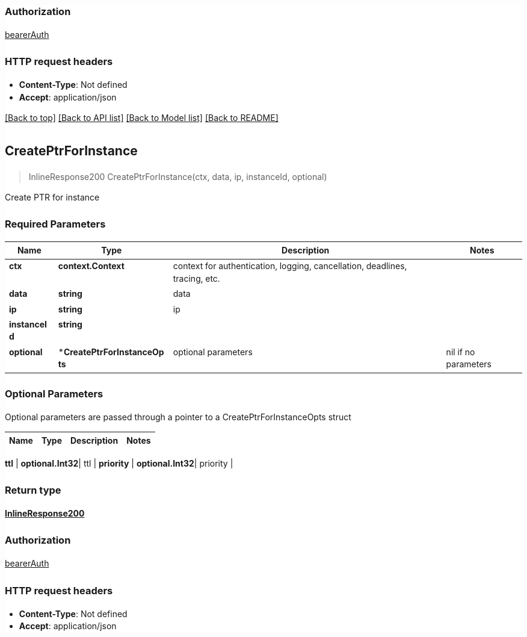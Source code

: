 ### Authorization

[bearerAuth](../README.md#bearerAuth)

### HTTP request headers

- **Content-Type**: Not defined
- **Accept**: application/json

[[Back to top]](#) [[Back to API list]](../README.md#documentation-for-api-endpoints)
[[Back to Model list]](../README.md#documentation-for-models)
[[Back to README]](../README.md)


## CreatePtrForInstance

> InlineResponse200 CreatePtrForInstance(ctx, data, ip, instanceId, optional)

Create PTR for instance

### Required Parameters


Name | Type | Description  | Notes
------------- | ------------- | ------------- | -------------
**ctx** | **context.Context** | context for authentication, logging, cancellation, deadlines, tracing, etc.
**data** | **string**|  data | 
**ip** | **string**|  ip | 
**instanceId** | **string**|  | 
 **optional** | ***CreatePtrForInstanceOpts** | optional parameters | nil if no parameters

### Optional Parameters

Optional parameters are passed through a pointer to a CreatePtrForInstanceOpts struct


Name | Type | Description  | Notes
------------- | ------------- | ------------- | -------------



 **ttl** | **optional.Int32**|  ttl | 
 **priority** | **optional.Int32**|  priority | 

### Return type

[**InlineResponse200**](inline_response_200.md)

### Authorization

[bearerAuth](../README.md#bearerAuth)

### HTTP request headers

- **Content-Type**: Not defined
- **Accept**: application/json

